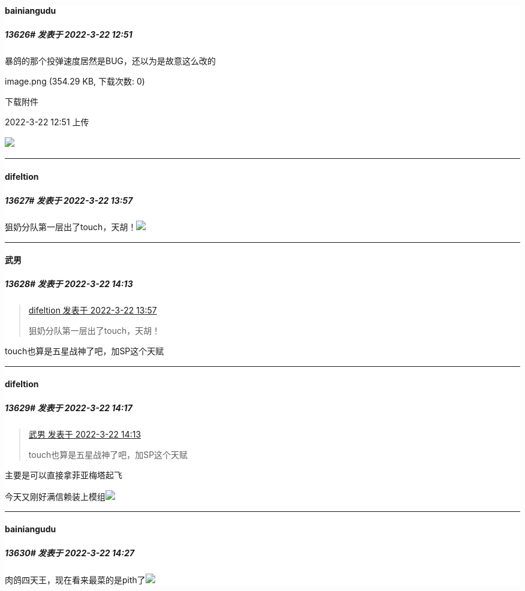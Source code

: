 ####  bainiangudu  
##### 13626#       发表于 2022-3-22 12:51

暴鸽的那个投弹速度居然是BUG，还以为是故意这么改的

image.png
(354.29 KB, 下载次数: 0)

下载附件

2022-3-22 12:51 上传

<img src="https://img.saraba1st.com/forum/202203/22/125141cmxhzwh0rw99dhqm.png" referrerpolicy="no-referrer">



*****

####  difeltion  
##### 13627#       发表于 2022-3-22 13:57

狙奶分队第一层出了touch，天胡！<img src="https://static.saraba1st.com/image/smiley/face2017/062.gif" referrerpolicy="no-referrer">



*****

####  武男  
##### 13628#       发表于 2022-3-22 14:13

<blockquote><a href="httphttps://bbs.saraba1st.com/2b/forum.php?mod=redirect&amp;goto=findpost&amp;pid=55140637&amp;ptid=2038816" target="_blank">difeltion 发表于 2022-3-22 13:57</a>

狙奶分队第一层出了touch，天胡！</blockquote>
touch也算是五星战神了吧，加SP这个天赋

*****

####  difeltion  
##### 13629#       发表于 2022-3-22 14:17

<blockquote><a href="httphttps://bbs.saraba1st.com/2b/forum.php?mod=redirect&amp;goto=findpost&amp;pid=55140834&amp;ptid=2038816" target="_blank">武男 发表于 2022-3-22 14:13</a>

touch也算是五星战神了吧，加SP这个天赋</blockquote>
主要是可以直接拿菲亚梅塔起飞

今天又刚好满信赖装上模组<img src="https://static.saraba1st.com/image/smiley/face2017/060.png" referrerpolicy="no-referrer">



*****

####  bainiangudu  
##### 13630#       发表于 2022-3-22 14:27

肉鸽四天王，现在看来最菜的是pith了<img src="https://static.saraba1st.com/image/smiley/face2017/067.png" referrerpolicy="no-referrer">
